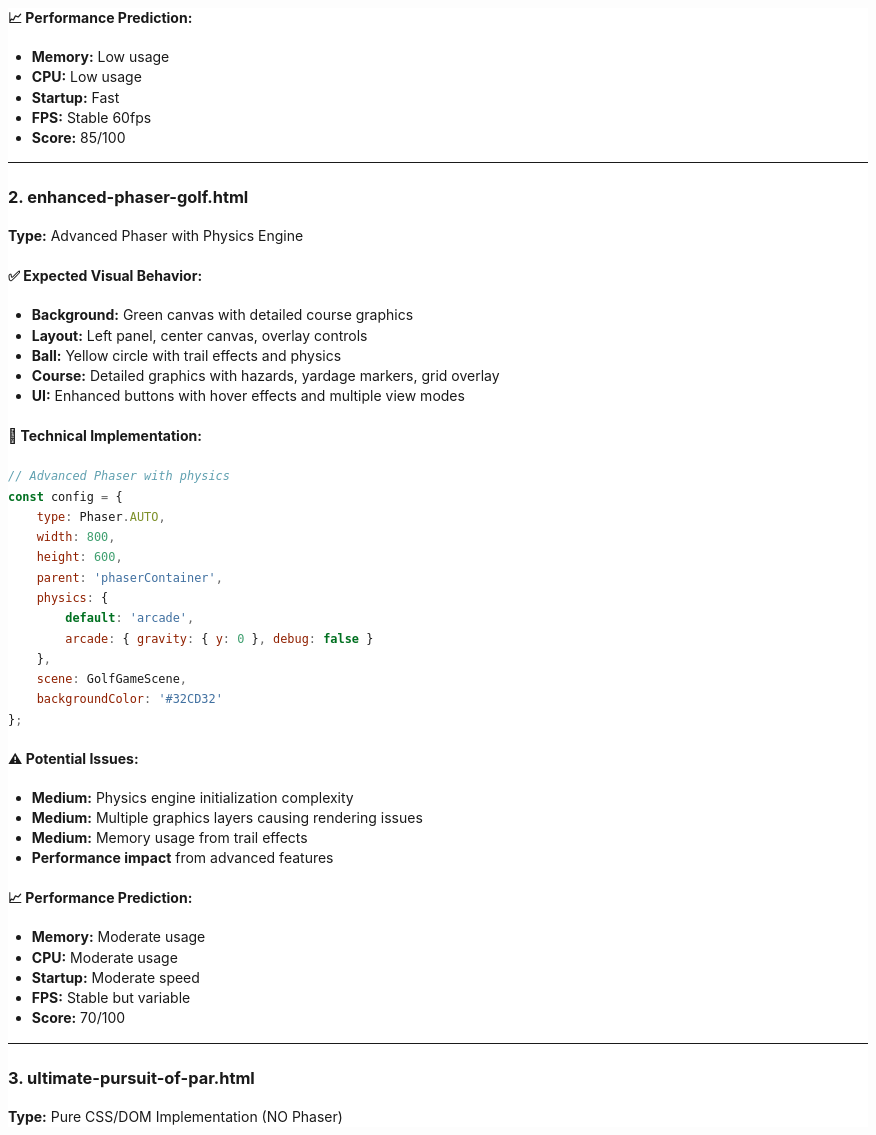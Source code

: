 #### 📈 Performance Prediction:
- **Memory:** Low usage
- **CPU:** Low usage  
- **Startup:** Fast
- **FPS:** Stable 60fps
- **Score:** 85/100

---

### 2. enhanced-phaser-golf.html
**Type:** Advanced Phaser with Physics Engine

#### ✅ Expected Visual Behavior:
- **Background:** Green canvas with detailed course graphics
- **Layout:** Left panel, center canvas, overlay controls
- **Ball:** Yellow circle with trail effects and physics
- **Course:** Detailed graphics with hazards, yardage markers, grid overlay
- **UI:** Enhanced buttons with hover effects and multiple view modes

#### 🔧 Technical Implementation:
```javascript
// Advanced Phaser with physics
const config = {
    type: Phaser.AUTO,
    width: 800,
    height: 600,
    parent: 'phaserContainer',
    physics: {
        default: 'arcade',
        arcade: { gravity: { y: 0 }, debug: false }
    },
    scene: GolfGameScene,
    backgroundColor: '#32CD32'
};
```

#### ⚠️ Potential Issues:
- **Medium:** Physics engine initialization complexity
- **Medium:** Multiple graphics layers causing rendering issues
- **Medium:** Memory usage from trail effects
- **Performance impact** from advanced features

#### 📈 Performance Prediction:
- **Memory:** Moderate usage
- **CPU:** Moderate usage
- **Startup:** Moderate speed
- **FPS:** Stable but variable
- **Score:** 70/100

---

### 3. ultimate-pursuit-of-par.html 
**Type:** Pure CSS/DOM Implementation (NO Phaser)
